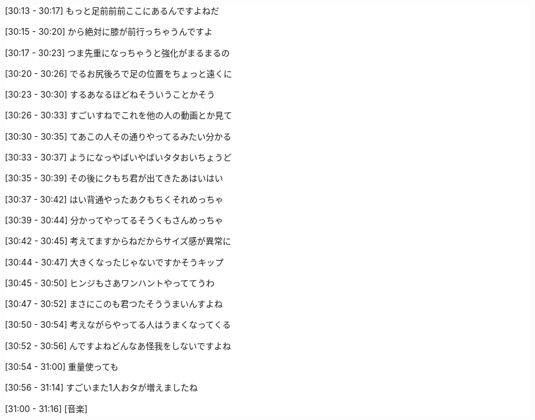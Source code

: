 [30:13 - 30:17]
もっと足前前前ここにあるんですよねだ

[30:15 - 30:20]
から絶対に膝が前行っちゃうんですよ

[30:17 - 30:23]
つま先重になっちゃうと強化がまるまるの

[30:20 - 30:26]
でるお尻後ろで足の位置をちょっと遠くに

[30:23 - 30:30]
するあなるほどねそういうことかそう

[30:26 - 30:33]
すごいすねでこれを他の人の動画とか見て

[30:30 - 30:35]
てあこの人その通りやってるみたい分かる

[30:33 - 30:37]
ようになっやばいやばいタタおいちょうど

[30:35 - 30:39]
その後にクもち君が出てきたあはいはい

[30:37 - 30:42]
はい背通やったあクもちくそれめっちゃ

[30:39 - 30:44]
分かってやってるそうくもさんめっちゃ

[30:42 - 30:45]
考えてますからねだからサイズ感が異常に

[30:44 - 30:47]
大きくなったじゃないですかそうキップ

[30:45 - 30:50]
ヒンジもさあワンハントやっててうわ

[30:47 - 30:52]
まさにこのも君つたそううまいんすよね

[30:50 - 30:54]
考えながらやってる人はうまくなってくる

[30:52 - 30:56]
んですよねどんなあ怪我をしないですよね

[30:54 - 31:00]
重量使っても

[30:56 - 31:14]
すごいまた1人おタが増えましたね

[31:00 - 31:16]
[音楽]
